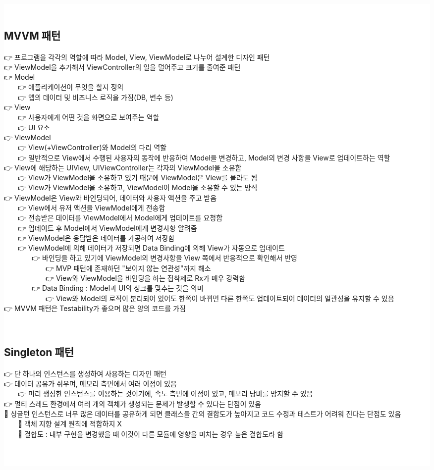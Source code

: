 <br>

## MVVM 패턴
👉 프로그램을 각각의 역할에 따라 Model, View, ViewModel로 나누어 설계한 디자인 패턴  
👉 ViewModel을 추가해서 ViewController의 일을 덜어주고 크기를 줄여준 패턴  
👉 Model  
　　👉 애플리케이션이 무엇을 할지 정의  
　　👉 앱의 데이터 및 비즈니스 로직을 가짐(DB, 변수 등)  
👉 View  
　　👉 사용자에게 어떤 것을 화면으로 보여주는 역할  
　　👉 UI 요소  
👉 ViewModel  
　　👉 View(+ViewController)와 Model의 다리 역할  
　　👉 일반적으로 View에서 수행된 사용자의 동작에 반응하여 Model을 변경하고, Model의 변경 사항을 View로 업데이트하는 역할  
👉 View에 해당하는 UIView, UIViewController는 각자의 ViewModel을 소유함  
　　👉 View가 ViewModel을 소유하고 있기 때문에 ViewModel은 View를 몰라도 됨  
　　👉 View가 ViewModel을 소유하고, ViewModel이 Model을 소유할 수 있는 방식  
👉 ViewModel은 View와 바인딩되어, 데이터와 사용자 액션을 주고 받음  
　　👉 View에서 유저 액션을 ViewModel에게 전송함  
　　👉 전송받은 데이터를 ViewModel에서 Model에게 업데이트를 요청함  
　　👉 업데이트 후 Model에서 ViewModel에게 변경사항 알려줌  
　　👉 ViewModel은 응답받은 데이터를 가공하여 저장함  
　　👉 ViewModel에 의해 데이터가 저장되면 Data Binding에 의해 View가 자동으로 업데이트  
　　　　👉 바인딩을 하고 있기에 ViewModel의 변경사항을 View 쪽에서 반응적으로 확인해서 반영  
　　　　　　👉 MVP 패턴에 존재하던 "보이지 않는 연관성"까지 해소  
　　　　　　👉 View와 ViewModel을 바인딩을 하는 접착제로 Rx가 매우 강력함  
　　　　👉 Data Binding : Model과 UI의 싱크를 맞추는 것을 의미  
　　　　　　👉 View와 Model의 로직이 분리되어 있어도 한쪽이 바뀌면 다른 한쪽도 업데이트되어 데이터의 일관성을 유지할 수 있음  
👉 MVVM 패턴은 Testability가 좋으며 많은 양의 코드를 가짐  

<br>

## Singleton 패턴
👉 단 하나의 인스턴스를 생성하여 사용하는 디자인 패턴  
👉 데이터 공유가 쉬우며, 메모리 측면에서 여러 이점이 있음  
　　👉 미리 생성한 인스턴스를 이용하는 것이기에, 속도 측면에 이점이 있고, 메모리 낭비를 방지할 수 있음  
👉 멀티 스레드 환경에서 여러 개의 객체가 생성되는 문제가 발생할 수 있다는 단점이 있음  
👋 싱글턴 인스턴스로 너무 많은 데이터를 공유하게 되면 클래스들 간의 결합도가 높아지고 코드 수정과 테스트가 어려워 진다는 단점도 있음  
　　👋 객체 지향 설계 원칙에 적합하지 X  
　　👋 결합도 : 내부 구현을 변경했을 때 이것이 다른 모듈에 영향을 미치는 경우 높은 결합도라 함  

<br>
<br>

<script src="https://utteranc.es/client.js"
        repo="DCherish/DCherish.github.io"
        issue-term="pathname"
        theme="boxy-light"
        crossorigin="anonymous"
        async>
</script>